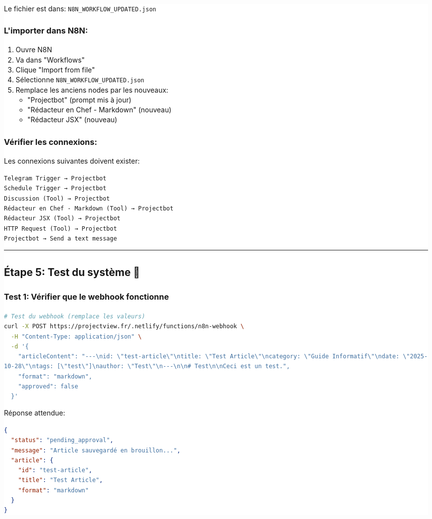 Le fichier est dans: `N8N_WORKFLOW_UPDATED.json`

### L'importer dans N8N:

1. Ouvre N8N
2. Va dans "Workflows"
3. Clique "Import from file"
4. Sélectionne `N8N_WORKFLOW_UPDATED.json`
5. Remplace les anciens nodes par les nouveaux:
   - "Projectbot" (prompt mis à jour)
   - "Rédacteur en Chef - Markdown" (nouveau)
   - "Rédacteur JSX" (nouveau)

### Vérifier les connexions:

Les connexions suivantes doivent exister:

```
Telegram Trigger → Projectbot
Schedule Trigger → Projectbot
Discussion (Tool) → Projectbot
Rédacteur en Chef - Markdown (Tool) → Projectbot
Rédacteur JSX (Tool) → Projectbot
HTTP Request (Tool) → Projectbot
Projectbot → Send a text message
```

---

## Étape 5: Test du système 🧪

### Test 1: Vérifier que le webhook fonctionne

```bash
# Test du webhook (remplace les valeurs)
curl -X POST https://projectview.fr/.netlify/functions/n8n-webhook \
  -H "Content-Type: application/json" \
  -d '{
    "articleContent": "---\nid: \"test-article\"\ntitle: \"Test Article\"\ncategory: \"Guide Informatif\"\ndate: \"2025-10-28\"\ntags: [\"test\"]\nauthor: \"Test\"\n---\n\n# Test\n\nCeci est un test.",
    "format": "markdown",
    "approved": false
  }'
```

Réponse attendue:

```json
{
  "status": "pending_approval",
  "message": "Article sauvegardé en brouillon...",
  "article": {
    "id": "test-article",
    "title": "Test Article",
    "format": "markdown"
  }
}
```
